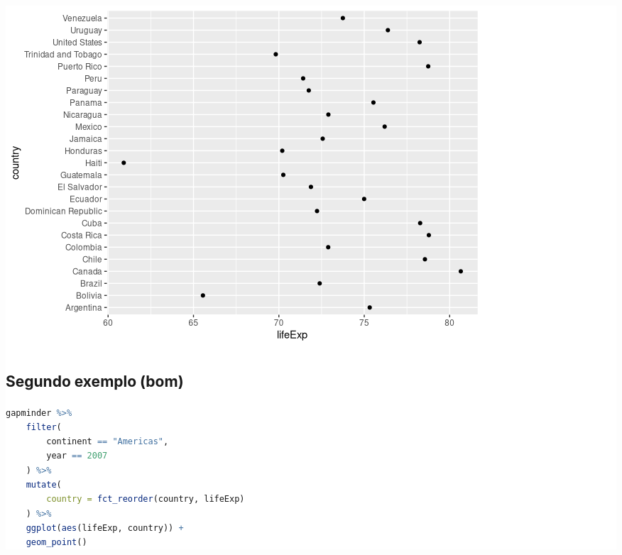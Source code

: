 ![](aula11_files/figure-gfm/pontos%20sem%20ordem-1.png)

## Segundo exemplo (bom)

``` r
gapminder %>%
    filter(
        continent == "Americas",
        year == 2007
    ) %>% 
    mutate(
        country = fct_reorder(country, lifeExp)
    ) %>% 
    ggplot(aes(lifeExp, country)) +
    geom_point()
```
